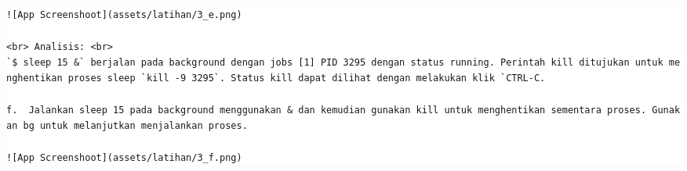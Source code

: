     ![App Screenshoot](assets/latihan/3_e.png)

    <br> Analisis: <br>
    `$ sleep 15 &` berjalan pada background dengan jobs [1] PID 3295 dengan status running. Perintah kill ditujukan untuk menghentikan proses sleep `kill -9 3295`. Status kill dapat dilihat dengan melakukan klik `CTRL-C.
    
    f.	Jalankan sleep 15 pada background menggunakan & dan kemudian gunakan kill untuk menghentikan sementara proses. Gunakan bg untuk melanjutkan menjalankan proses.

    ![App Screenshoot](assets/latihan/3_f.png)
  	